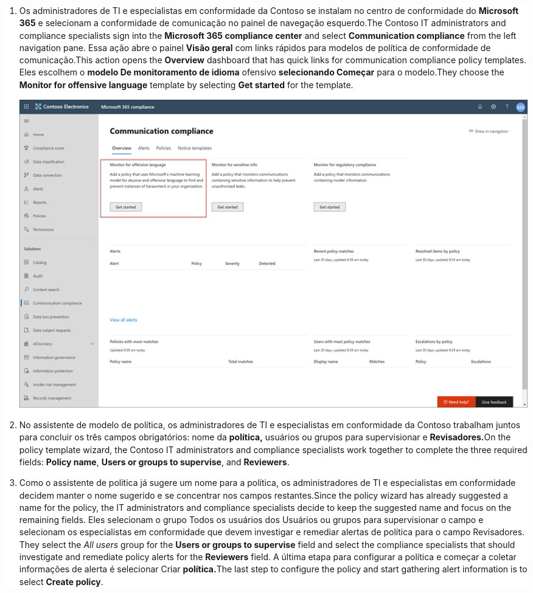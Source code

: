 1. <span data-ttu-id="5422d-235">Os administradores de TI e especialistas em conformidade da Contoso  se instalam no centro de conformidade do **Microsoft 365** e selecionam a conformidade de comunicação no painel de navegação esquerdo.</span><span class="sxs-lookup"><span data-stu-id="5422d-235">The Contoso IT administrators and compliance specialists sign into the **Microsoft 365 compliance center** and select **Communication compliance** from the left navigation pane.</span></span> <span data-ttu-id="5422d-236">Essa ação abre o painel **Visão geral** com links rápidos para modelos de política de conformidade de comunicação.</span><span class="sxs-lookup"><span data-stu-id="5422d-236">This action opens the **Overview** dashboard that has quick links for communication compliance policy templates.</span></span> <span data-ttu-id="5422d-237">Eles escolhem o **modelo De monitoramento de idioma** ofensivo **selecionando Começar** para o modelo.</span><span class="sxs-lookup"><span data-stu-id="5422d-237">They choose the **Monitor for offensive language** template by selecting **Get started** for the template.</span></span>

    ![Modelo de linguagem ofensiva de conformidade de comunicação](../media/communication-compliance-case-template.png)

2. <span data-ttu-id="5422d-239">No assistente de modelo de política, os administradores de TI e especialistas em conformidade da Contoso trabalham juntos para concluir os três campos obrigatórios: nome da **política,** usuários ou grupos para supervisionar e **Revisadores.**</span><span class="sxs-lookup"><span data-stu-id="5422d-239">On the policy template wizard, the Contoso IT administrators and compliance specialists work together to complete the three required fields: **Policy name**, **Users or groups to supervise**, and **Reviewers**.</span></span>
3. <span data-ttu-id="5422d-240">Como o assistente de política já sugere um nome para a política, os administradores de TI e especialistas em conformidade decidem manter o nome sugerido e se concentrar nos campos restantes.</span><span class="sxs-lookup"><span data-stu-id="5422d-240">Since the policy wizard has already suggested a name for the policy, the IT administrators and compliance specialists decide to keep the suggested name and focus on the remaining fields.</span></span> <span data-ttu-id="5422d-241">Eles selecionam o grupo  Todos os usuários dos Usuários ou grupos para supervisionar o campo e selecionam os especialistas em conformidade que devem investigar e remediar alertas de política para o campo Revisadores.  </span><span class="sxs-lookup"><span data-stu-id="5422d-241">They select the *All users* group for the **Users or groups to supervise** field and select the compliance specialists that should investigate and remediate policy alerts for the **Reviewers** field.</span></span> <span data-ttu-id="5422d-242">A última etapa para configurar a política e começar a coletar informações de alerta é selecionar Criar **política.**</span><span class="sxs-lookup"><span data-stu-id="5422d-242">The last step to configure the policy and start gathering alert information is to select **Create policy**.</span></span>
